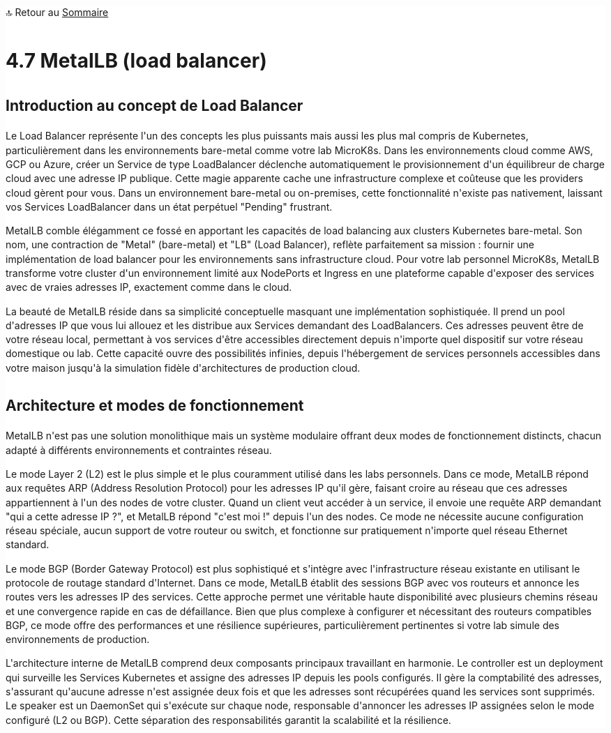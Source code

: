 🔝 Retour au [Sommaire](/SOMMAIRE.md)

# 4.7 MetalLB (load balancer)

## Introduction au concept de Load Balancer

Le Load Balancer représente l'un des concepts les plus puissants mais aussi les plus mal compris de Kubernetes, particulièrement dans les environnements bare-metal comme votre lab MicroK8s. Dans les environnements cloud comme AWS, GCP ou Azure, créer un Service de type LoadBalancer déclenche automatiquement le provisionnement d'un équilibreur de charge cloud avec une adresse IP publique. Cette magie apparente cache une infrastructure complexe et coûteuse que les providers cloud gèrent pour vous. Dans un environnement bare-metal ou on-premises, cette fonctionnalité n'existe pas nativement, laissant vos Services LoadBalancer dans un état perpétuel "Pending" frustrant.

MetalLB comble élégamment ce fossé en apportant les capacités de load balancing aux clusters Kubernetes bare-metal. Son nom, une contraction de "Metal" (bare-metal) et "LB" (Load Balancer), reflète parfaitement sa mission : fournir une implémentation de load balancer pour les environnements sans infrastructure cloud. Pour votre lab personnel MicroK8s, MetalLB transforme votre cluster d'un environnement limité aux NodePorts et Ingress en une plateforme capable d'exposer des services avec de vraies adresses IP, exactement comme dans le cloud.

La beauté de MetalLB réside dans sa simplicité conceptuelle masquant une implémentation sophistiquée. Il prend un pool d'adresses IP que vous lui allouez et les distribue aux Services demandant des LoadBalancers. Ces adresses peuvent être de votre réseau local, permettant à vos services d'être accessibles directement depuis n'importe quel dispositif sur votre réseau domestique ou lab. Cette capacité ouvre des possibilités infinies, depuis l'hébergement de services personnels accessibles dans votre maison jusqu'à la simulation fidèle d'architectures de production cloud.

## Architecture et modes de fonctionnement

MetalLB n'est pas une solution monolithique mais un système modulaire offrant deux modes de fonctionnement distincts, chacun adapté à différents environnements et contraintes réseau.

Le mode Layer 2 (L2) est le plus simple et le plus couramment utilisé dans les labs personnels. Dans ce mode, MetalLB répond aux requêtes ARP (Address Resolution Protocol) pour les adresses IP qu'il gère, faisant croire au réseau que ces adresses appartiennent à l'un des nodes de votre cluster. Quand un client veut accéder à un service, il envoie une requête ARP demandant "qui a cette adresse IP ?", et MetalLB répond "c'est moi !" depuis l'un des nodes. Ce mode ne nécessite aucune configuration réseau spéciale, aucun support de votre routeur ou switch, et fonctionne sur pratiquement n'importe quel réseau Ethernet standard.

Le mode BGP (Border Gateway Protocol) est plus sophistiqué et s'intègre avec l'infrastructure réseau existante en utilisant le protocole de routage standard d'Internet. Dans ce mode, MetalLB établit des sessions BGP avec vos routeurs et annonce les routes vers les adresses IP des services. Cette approche permet une véritable haute disponibilité avec plusieurs chemins réseau et une convergence rapide en cas de défaillance. Bien que plus complexe à configurer et nécessitant des routeurs compatibles BGP, ce mode offre des performances et une résilience supérieures, particulièrement pertinentes si votre lab simule des environnements de production.

L'architecture interne de MetalLB comprend deux composants principaux travaillant en harmonie. Le controller est un deployment qui surveille les Services Kubernetes et assigne des adresses IP depuis les pools configurés. Il gère la comptabilité des adresses, s'assurant qu'aucune adresse n'est assignée deux fois et que les adresses sont récupérées quand les services sont supprimés. Le speaker est un DaemonSet qui s'exécute sur chaque node, responsable d'annoncer les adresses IP assignées selon le mode configuré (L2 ou BGP). Cette séparation des responsabilités garantit la scalabilité et la résilience.
